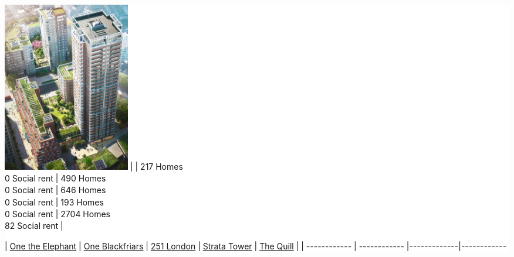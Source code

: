 <img src="/img/epark.jpg" width="210"> |
| 217 Homes<br>0 Social rent | 490 Homes<br>0 Social rent | 646 Homes<br> 0 Social rent | 193 Homes<br>0 Social rent | 2704 Homes<br>82 Social rent |

| [One the Elephant](/one-the-elephant) | [One Blackfriars](/one-blackfriars/) | [251 London](/eileen-house) | [Strata Tower](/strata-tower) | [The Quill](/the-quill) | 
| ------------ | ------------ |-------------|------------